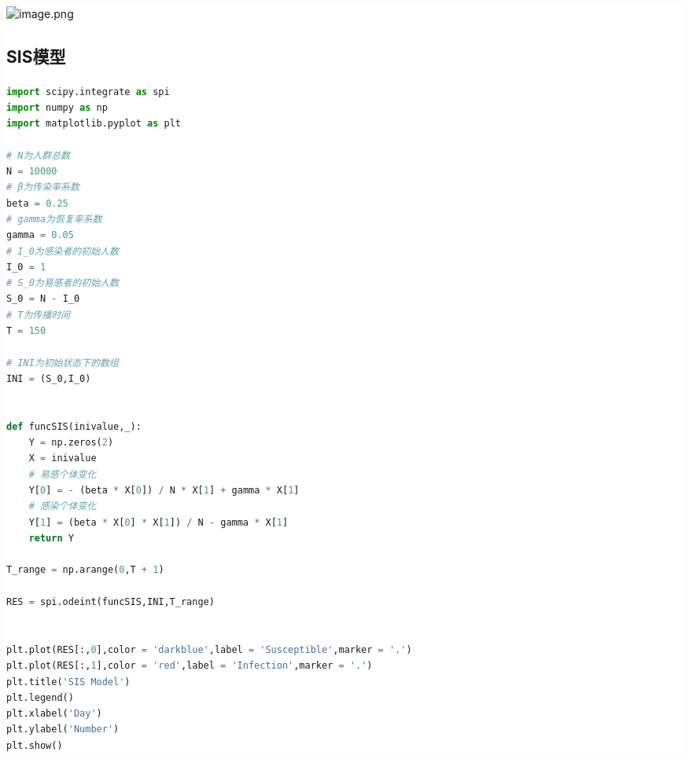 
![image.png](https://upload-images.jianshu.io/upload_images/38934-488036d063686873.png?imageMogr2/auto-orient/strip%7CimageView2/2/w/1240)




## SIS模型


```python
import scipy.integrate as spi
import numpy as np
import matplotlib.pyplot as plt

# N为人群总数
N = 10000
# β为传染率系数
beta = 0.25
# gamma为恢复率系数
gamma = 0.05
# I_0为感染者的初始人数
I_0 = 1
# S_0为易感者的初始人数
S_0 = N - I_0
# T为传播时间
T = 150

# INI为初始状态下的数组
INI = (S_0,I_0)


def funcSIS(inivalue,_):
    Y = np.zeros(2)
    X = inivalue
    # 易感个体变化
    Y[0] = - (beta * X[0]) / N * X[1] + gamma * X[1]
    # 感染个体变化
    Y[1] = (beta * X[0] * X[1]) / N - gamma * X[1]
    return Y

T_range = np.arange(0,T + 1)

RES = spi.odeint(funcSIS,INI,T_range)


plt.plot(RES[:,0],color = 'darkblue',label = 'Susceptible',marker = '.')
plt.plot(RES[:,1],color = 'red',label = 'Infection',marker = '.')
plt.title('SIS Model')
plt.legend()
plt.xlabel('Day')
plt.ylabel('Number')
plt.show()
```
